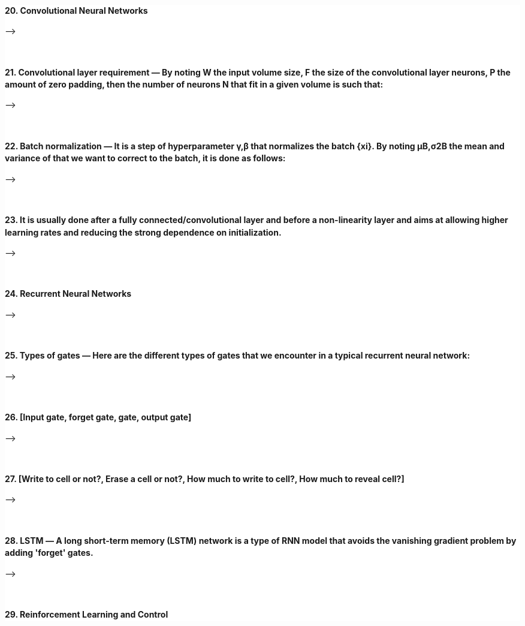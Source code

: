 **20. Convolutional Neural Networks**

&#10230;

<br>

**21. Convolutional layer requirement ― By noting W the input volume size, F the size of the convolutional layer neurons, P the amount of zero padding, then the number of neurons N that fit in a given volume is such that:**

&#10230;

<br>

**22. Batch normalization ― It is a step of hyperparameter γ,β that normalizes the batch {xi}. By noting μB,σ2B the mean and variance of that we want to correct to the batch, it is done as follows:**

&#10230;

<br>

**23. It is usually done after a fully connected/convolutional layer and before a non-linearity layer and aims at allowing higher learning rates and reducing the strong dependence on initialization.**

&#10230;

<br>

**24. Recurrent Neural Networks**

&#10230;

<br>

**25. Types of gates ― Here are the different types of gates that we encounter in a typical recurrent neural network:**

&#10230;

<br>

**26. [Input gate, forget gate, gate, output gate]**

&#10230;

<br>

**27. [Write to cell or not?, Erase a cell or not?, How much to write to cell?, How much to reveal cell?]**

&#10230;

<br>

**28. LSTM ― A long short-term memory (LSTM) network is a type of RNN model that avoids the vanishing gradient problem by adding 'forget' gates.**

&#10230;

<br>

**29. Reinforcement Learning and Control**
